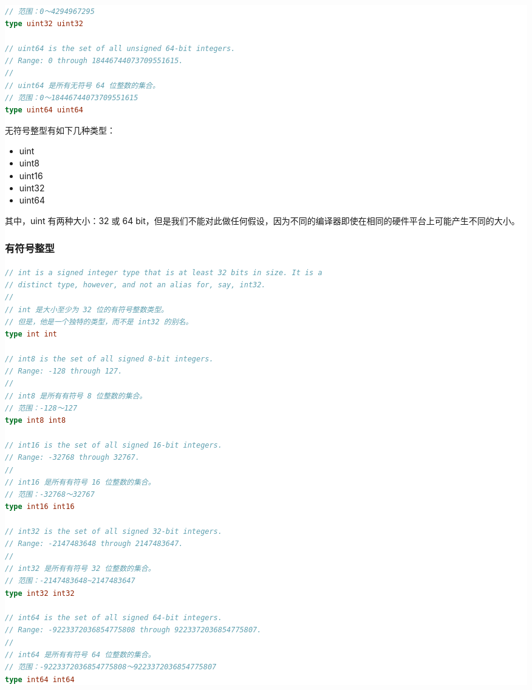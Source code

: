 ```go
// 范围：0～4294967295
type uint32 uint32

// uint64 is the set of all unsigned 64-bit integers.
// Range: 0 through 18446744073709551615.
//
// uint64 是所有无符号 64 位整数的集合。
// 范围：0～18446744073709551615
type uint64 uint64
```

无符号整型有如下几种类型：

- uint
- uint8
- uint16
- uint32
- uint64

其中，uint 有两种大小：32 或 64 bit，但是我们不能对此做任何假设，因为不同的编译器即使在相同的硬件平台上可能产生不同的大小。

### 有符号整型

```go
// int is a signed integer type that is at least 32 bits in size. It is a
// distinct type, however, and not an alias for, say, int32.
//
// int 是大小至少为 32 位的有符号整数类型。
// 但是，他是一个独特的类型，而不是 int32 的别名。
type int int

// int8 is the set of all signed 8-bit integers.
// Range: -128 through 127.
//
// int8 是所有有符号 8 位整数的集合。
// 范围：-128～127
type int8 int8

// int16 is the set of all signed 16-bit integers.
// Range: -32768 through 32767.
// 
// int16 是所有有符号 16 位整数的集合。
// 范围：-32768～32767
type int16 int16

// int32 is the set of all signed 32-bit integers.
// Range: -2147483648 through 2147483647.
// 
// int32 是所有有符号 32 位整数的集合。
// 范围：-2147483648~2147483647
type int32 int32

// int64 is the set of all signed 64-bit integers.
// Range: -9223372036854775808 through 9223372036854775807.
//
// int64 是所有有符号 64 位整数的集合。
// 范围：-9223372036854775808～9223372036854775807
type int64 int64
```
